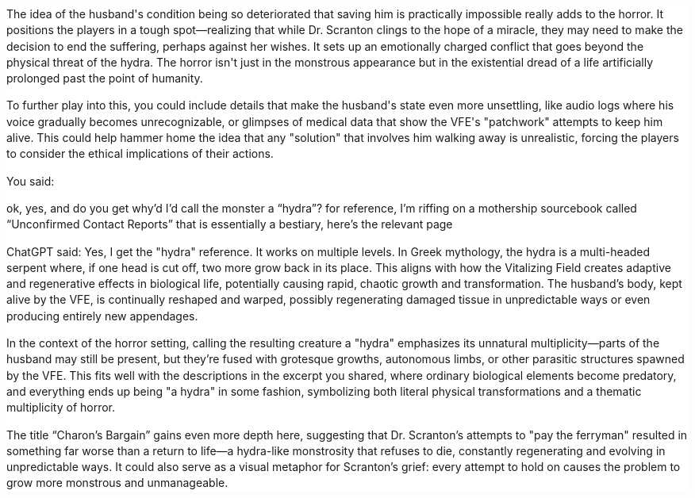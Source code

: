 The idea of the husband's condition being so deteriorated that saving him 
is practically impossible really adds to the horror. It positions the 
players in a tough spot—realizing that while Dr. Scranton clings to the 
hope of a miracle, they may need to make the decision to end the 
suffering, perhaps against her wishes. It sets up an emotionally charged 
conflict that goes beyond the physical threat of the hydra. The horror 
isn't just in the monstrous appearance but in the existential dread of a 
life artificially prolonged past the point of humanity.

To further play into this, you could include details that make the 
husband's state even more unsettling, like audio logs where his voice 
gradually becomes unrecognizable, or glimpses of medical data that show 
the VFE's "patchwork" attempts to keep him alive. This could help hammer 
home the idea that any "solution" that involves him walking away is 
unrealistic, forcing the players to consider the ethical implications of 
their actions.






You said:

ok, yes, and do you get why’d I’d call the monster a “hydra”? for 
reference, I’m riffing on a mothership sourcebook called “Unconfirmed 
Contact Reports” that is essentially a bestiary, here’s the relevant page 

ChatGPT said:
Yes, I get the "hydra" reference. It works on multiple levels. In Greek 
mythology, the hydra is a multi-headed serpent where, if one head is cut 
off, two more grow back in its place. This aligns with how the Vitalizing 
Field creates adaptive and regenerative effects in biological life, 
potentially causing rapid, chaotic growth and transformation. The 
husband’s body, kept alive by the VFE, is continually reshaped and warped, 
possibly regenerating damaged tissue in unpredictable ways or even 
producing entirely new appendages.

In the context of the horror setting, calling the resulting creature a 
"hydra" emphasizes its unnatural multiplicity—parts of the husband may 
still be present, but they’re fused with grotesque growths, autonomous 
limbs, or other parasitic structures spawned by the VFE. This fits well 
with the descriptions in the excerpt you shared, where ordinary biological 
elements become predatory, and everything ends up being "a hydra" in some 
fashion, symbolizing both literal physical transformations and a thematic 
multiplicity of horror.

The title “Charon’s Bargain” gains even more depth here, suggesting that 
Dr. Scranton’s attempts to "pay the ferryman" resulted in something far 
worse than a return to life—a hydra-like monstrosity that refuses to die, 
constantly regenerating and evolving in unpredictable ways. It could also 
serve as a visual metaphor for Scranton’s grief: every attempt to hold on 
causes the problem to grow more monstrous and unmanageable.




